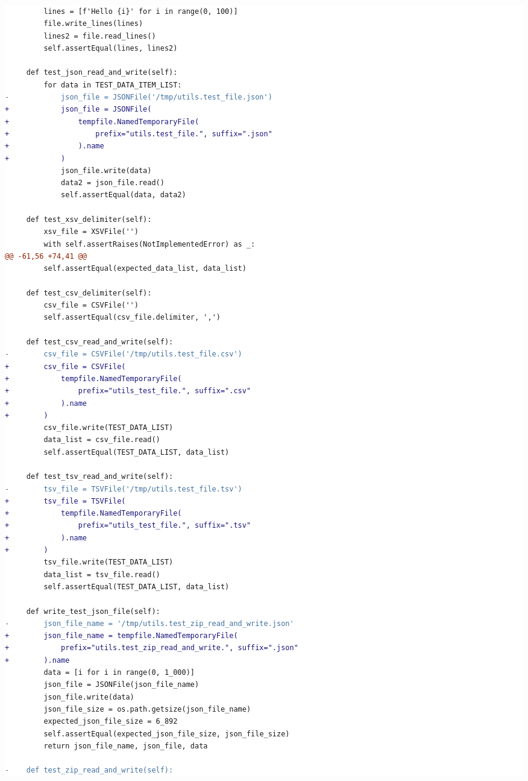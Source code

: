 ```diff
         lines = [f'Hello {i}' for i in range(0, 100)]
         file.write_lines(lines)
         lines2 = file.read_lines()
         self.assertEqual(lines, lines2)
 
     def test_json_read_and_write(self):
         for data in TEST_DATA_ITEM_LIST:
-            json_file = JSONFile('/tmp/utils.test_file.json')
+            json_file = JSONFile(
+                tempfile.NamedTemporaryFile(
+                    prefix="utils.test_file.", suffix=".json"
+                ).name
+            )
             json_file.write(data)
             data2 = json_file.read()
             self.assertEqual(data, data2)
 
     def test_xsv_delimiter(self):
         xsv_file = XSVFile('')
         with self.assertRaises(NotImplementedError) as _:
@@ -61,56 +74,41 @@
         self.assertEqual(expected_data_list, data_list)
 
     def test_csv_delimiter(self):
         csv_file = CSVFile('')
         self.assertEqual(csv_file.delimiter, ',')
 
     def test_csv_read_and_write(self):
-        csv_file = CSVFile('/tmp/utils.test_file.csv')
+        csv_file = CSVFile(
+            tempfile.NamedTemporaryFile(
+                prefix="utils_test_file.", suffix=".csv"
+            ).name
+        )
         csv_file.write(TEST_DATA_LIST)
         data_list = csv_file.read()
         self.assertEqual(TEST_DATA_LIST, data_list)
 
     def test_tsv_read_and_write(self):
-        tsv_file = TSVFile('/tmp/utils.test_file.tsv')
+        tsv_file = TSVFile(
+            tempfile.NamedTemporaryFile(
+                prefix="utils_test_file.", suffix=".tsv"
+            ).name
+        )
         tsv_file.write(TEST_DATA_LIST)
         data_list = tsv_file.read()
         self.assertEqual(TEST_DATA_LIST, data_list)
 
     def write_test_json_file(self):
-        json_file_name = '/tmp/utils.test_zip_read_and_write.json'
+        json_file_name = tempfile.NamedTemporaryFile(
+            prefix="utils.test_zip_read_and_write.", suffix=".json"
+        ).name
         data = [i for i in range(0, 1_000)]
         json_file = JSONFile(json_file_name)
         json_file.write(data)
         json_file_size = os.path.getsize(json_file_name)
         expected_json_file_size = 6_892
         self.assertEqual(expected_json_file_size, json_file_size)
         return json_file_name, json_file, data
 
-    def test_zip_read_and_write(self):
```